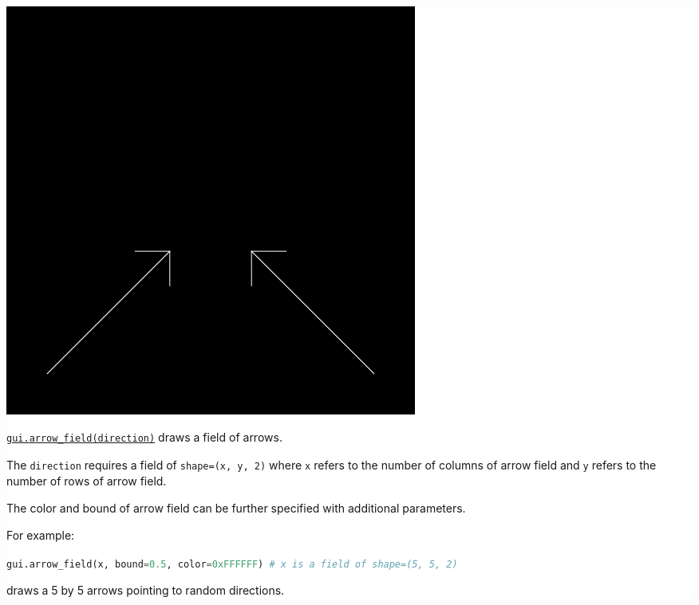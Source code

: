 ![arrows](../static/asset/arrows.png)

[`gui.arrow_field(direction)`](https://api-docs.taichi.graphics/src/taichi.misc.html?highlight=arrow_field#taichi.misc.gui.GUI.arrow_field)
draws a field of arrows.

The `direction` requires a field of `shape=(x, y, 2)` where `x` refers to the number of columns of arrow field and `y`
refers to the number of rows of arrow field.

The color and bound of arrow field can be further specified with additional parameters.

For example:
```python
gui.arrow_field(x, bound=0.5, color=0xFFFFFF) # x is a field of shape=(5, 5, 2)
```
draws a 5 by 5 arrows pointing to random directions.
